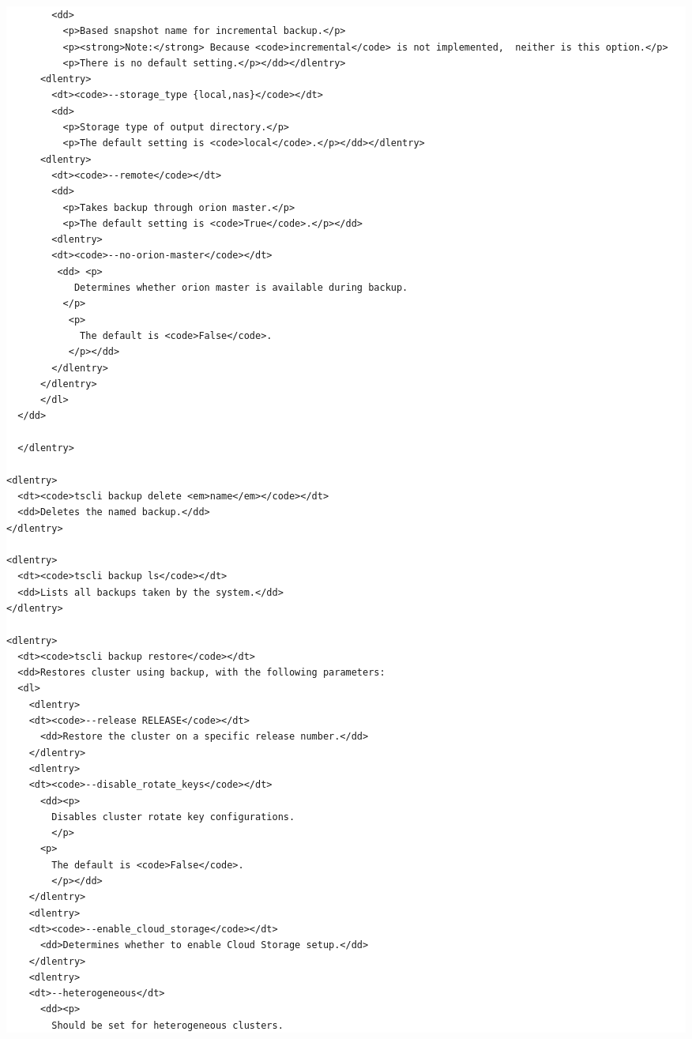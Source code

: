             <dd>
              <p>Based snapshot name for incremental backup.</p>
              <p><strong>Note:</strong> Because <code>incremental</code> is not implemented,  neither is this option.</p>
              <p>There is no default setting.</p></dd></dlentry>
          <dlentry>
            <dt><code>--storage_type {local,nas}</code></dt>
            <dd>
              <p>Storage type of output directory.</p>
              <p>The default setting is <code>local</code>.</p></dd></dlentry>
          <dlentry>
            <dt><code>--remote</code></dt>
            <dd>
              <p>Takes backup through orion master.</p>
              <p>The default setting is <code>True</code>.</p></dd>
            <dlentry>
            <dt><code>--no-orion-master</code></dt>
             <dd> <p>
                Determines whether orion master is available during backup.
              </p>
               <p>
                 The default is <code>False</code>.
               </p></dd>
            </dlentry>
          </dlentry>
          </dl>
      </dd>

      </dlentry>

    <dlentry>
      <dt><code>tscli backup delete <em>name</em></code></dt>
      <dd>Deletes the named backup.</dd>
    </dlentry>

    <dlentry>
      <dt><code>tscli backup ls</code></dt>
      <dd>Lists all backups taken by the system.</dd>
    </dlentry>

    <dlentry>
      <dt><code>tscli backup restore</code></dt>
      <dd>Restores cluster using backup, with the following parameters:
      <dl>
        <dlentry>
        <dt><code>--release RELEASE</code></dt>
          <dd>Restore the cluster on a specific release number.</dd>
        </dlentry>
        <dlentry>
        <dt><code>--disable_rotate_keys</code></dt>
          <dd><p>
            Disables cluster rotate key configurations.
            </p>
          <p>
            The default is <code>False</code>.
            </p></dd>
        </dlentry>
        <dlentry>
        <dt><code>--enable_cloud_storage</code></dt>
          <dd>Determines whether to enable Cloud Storage setup.</dd>
        </dlentry>
        <dlentry>
        <dt>--heterogeneous</dt>
          <dd><p>
            Should be set for heterogeneous clusters.
